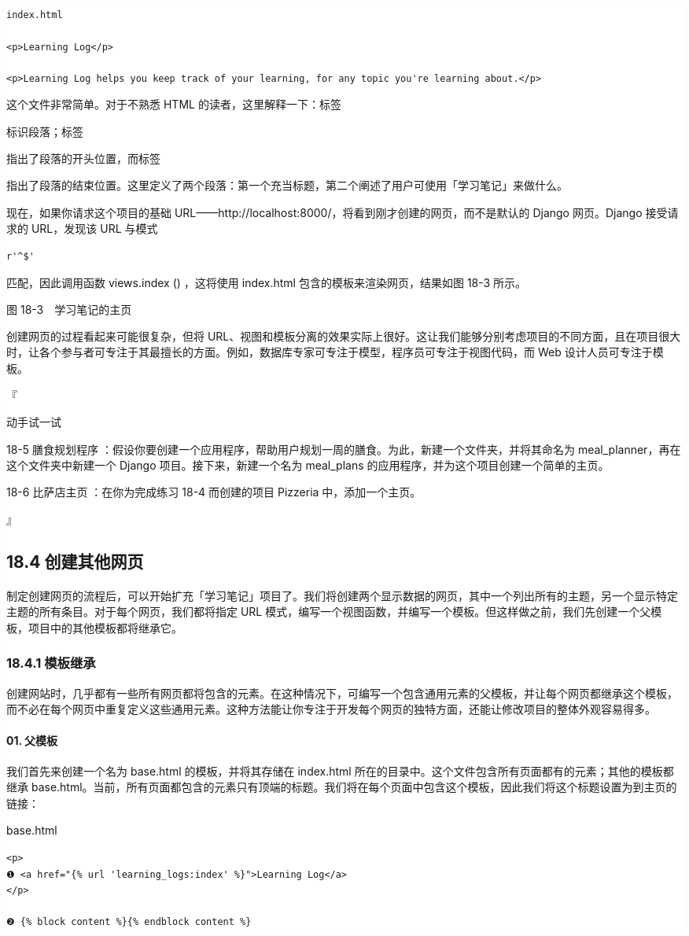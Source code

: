 ```
index.html

<p>Learning Log</p>

<p>Learning Log helps you keep track of your learning, for any topic you're learning about.</p>
```

这个文件非常简单。对于不熟悉 HTML 的读者，这里解释一下：标签 <p></p> 标识段落；标签 <p> 指出了段落的开头位置，而标签 </p> 指出了段落的结束位置。这里定义了两个段落：第一个充当标题，第二个阐述了用户可使用「学习笔记」来做什么。

现在，如果你请求这个项目的基础 URL——http://localhost:8000/，将看到刚才创建的网页，而不是默认的 Django 网页。Django 接受请求的 URL，发现该 URL 与模式 

	r'^$'

匹配，因此调用函数 views.index () ，这将使用 index.html 包含的模板来渲染网页，结果如图 18-3 所示。

图 18-3　学习笔记的主页

创建网页的过程看起来可能很复杂，但将 URL、视图和模板分离的效果实际上很好。这让我们能够分别考虑项目的不同方面，且在项目很大时，让各个参与者可专注于其最擅长的方面。例如，数据库专家可专注于模型，程序员可专注于视图代码，而 Web 设计人员可专注于模板。

『

动手试一试

18-5 膳食规划程序 ：假设你要创建一个应用程序，帮助用户规划一周的膳食。为此，新建一个文件夹，并将其命名为 meal_planner，再在这个文件夹中新建一个 Django 项目。接下来，新建一个名为 meal_plans 的应用程序，并为这个项目创建一个简单的主页。

18-6 比萨店主页 ：在你为完成练习 18-4 而创建的项目 Pizzeria 中，添加一个主页。

』

## 18.4 创建其他网页

制定创建网页的流程后，可以开始扩充「学习笔记」项目了。我们将创建两个显示数据的网页，其中一个列出所有的主题，另一个显示特定主题的所有条目。对于每个网页，我们都将指定 URL 模式，编写一个视图函数，并编写一个模板。但这样做之前，我们先创建一个父模板，项目中的其他模板都将继承它。

### 18.4.1 模板继承

创建网站时，几乎都有一些所有网页都将包含的元素。在这种情况下，可编写一个包含通用元素的父模板，并让每个网页都继承这个模板，而不必在每个网页中重复定义这些通用元素。这种方法能让你专注于开发每个网页的独特方面，还能让修改项目的整体外观容易得多。

#### 01. 父模板

我们首先来创建一个名为 base.html 的模板，并将其存储在 index.html 所在的目录中。这个文件包含所有页面都有的元素；其他的模板都继承 base.html。当前，所有页面都包含的元素只有顶端的标题。我们将在每个页面中包含这个模板，因此我们将这个标题设置为到主页的链接：

base.html
```
<p>
❶ <a href="{% url 'learning_logs:index' %}">Learning Log</a>
</p>

❷ {% block content %}{% endblock content %}
```
